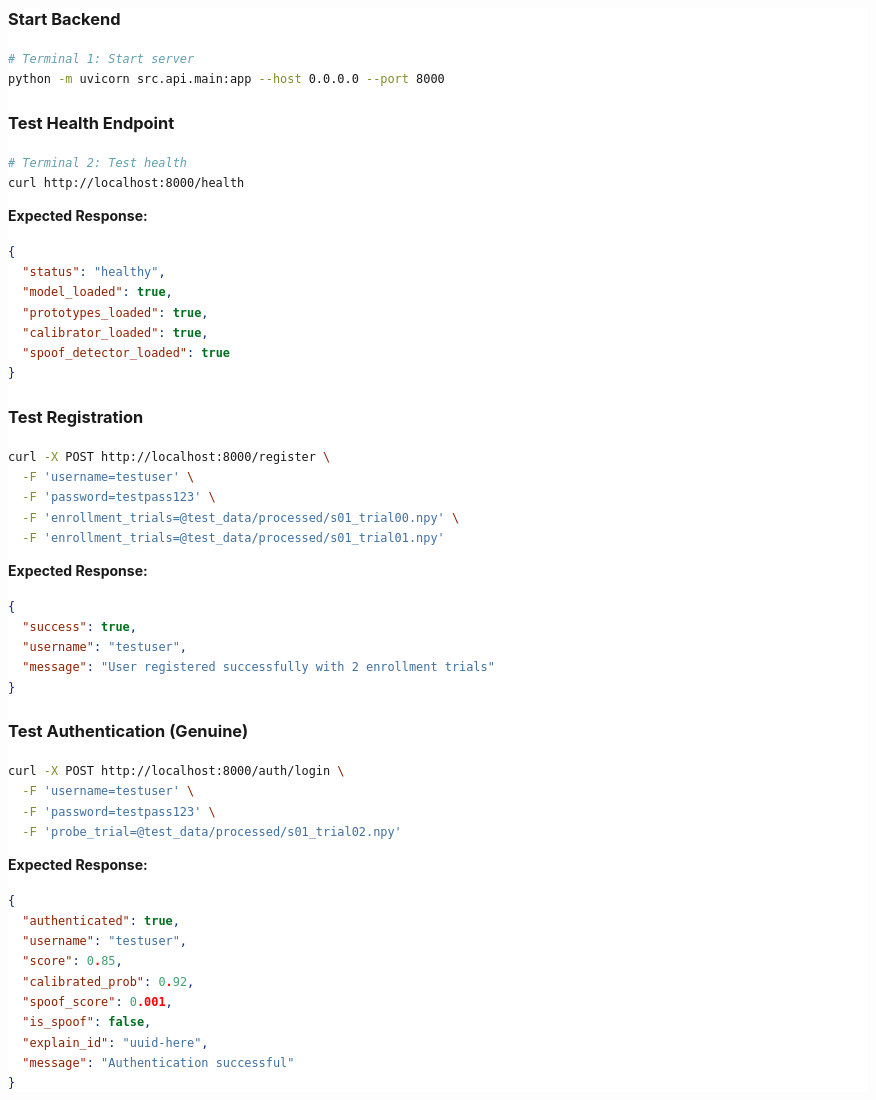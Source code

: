 ### Start Backend

```bash
# Terminal 1: Start server
python -m uvicorn src.api.main:app --host 0.0.0.0 --port 8000
```

### Test Health Endpoint

```bash
# Terminal 2: Test health
curl http://localhost:8000/health
```

**Expected Response:**
```json
{
  "status": "healthy",
  "model_loaded": true,
  "prototypes_loaded": true,
  "calibrator_loaded": true,
  "spoof_detector_loaded": true
}
```

### Test Registration

```bash
curl -X POST http://localhost:8000/register \
  -F 'username=testuser' \
  -F 'password=testpass123' \
  -F 'enrollment_trials=@test_data/processed/s01_trial00.npy' \
  -F 'enrollment_trials=@test_data/processed/s01_trial01.npy'
```

**Expected Response:**
```json
{
  "success": true,
  "username": "testuser",
  "message": "User registered successfully with 2 enrollment trials"
}
```

### Test Authentication (Genuine)

```bash
curl -X POST http://localhost:8000/auth/login \
  -F 'username=testuser' \
  -F 'password=testpass123' \
  -F 'probe_trial=@test_data/processed/s01_trial02.npy'
```

**Expected Response:**
```json
{
  "authenticated": true,
  "username": "testuser",
  "score": 0.85,
  "calibrated_prob": 0.92,
  "spoof_score": 0.001,
  "is_spoof": false,
  "explain_id": "uuid-here",
  "message": "Authentication successful"
}
```
